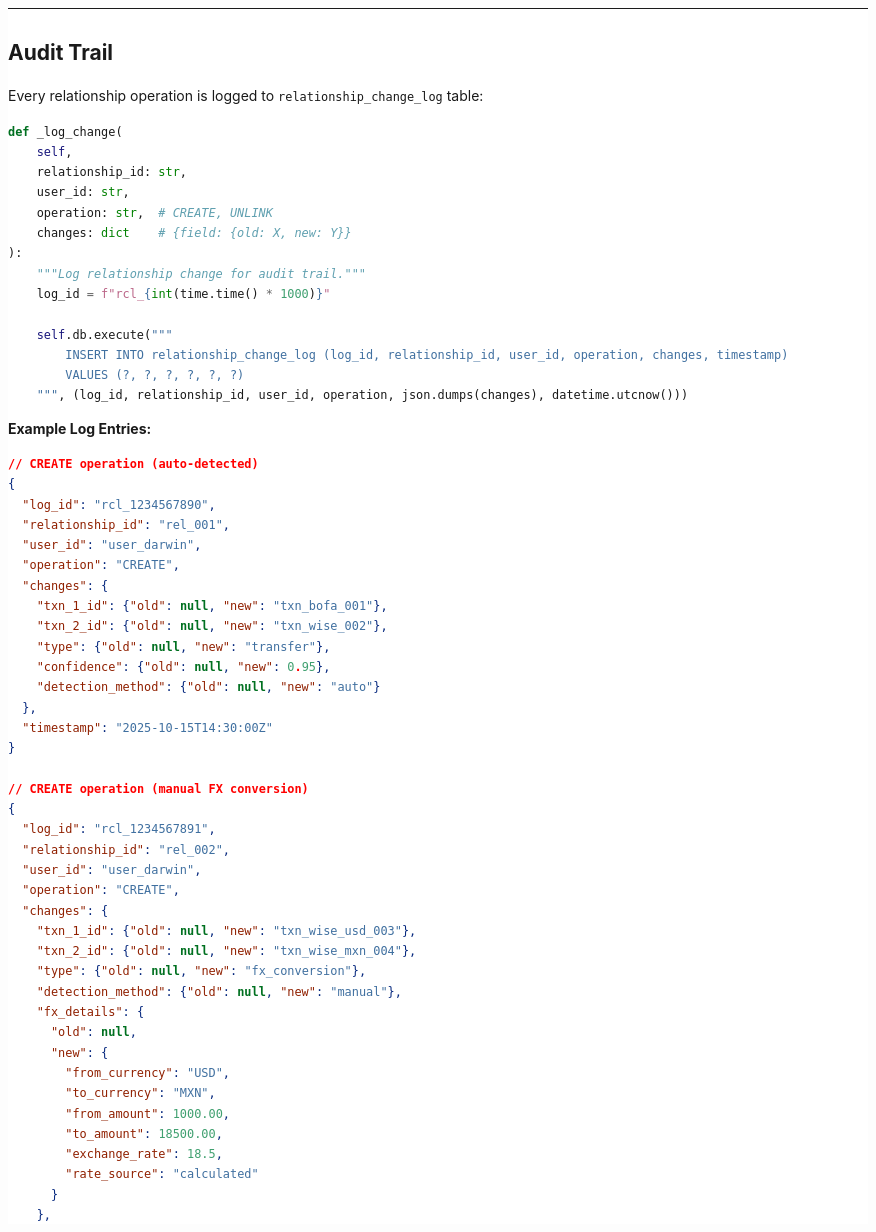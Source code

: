 
---

## Audit Trail

Every relationship operation is logged to `relationship_change_log` table:

```python
def _log_change(
    self,
    relationship_id: str,
    user_id: str,
    operation: str,  # CREATE, UNLINK
    changes: dict    # {field: {old: X, new: Y}}
):
    """Log relationship change for audit trail."""
    log_id = f"rcl_{int(time.time() * 1000)}"

    self.db.execute("""
        INSERT INTO relationship_change_log (log_id, relationship_id, user_id, operation, changes, timestamp)
        VALUES (?, ?, ?, ?, ?, ?)
    """, (log_id, relationship_id, user_id, operation, json.dumps(changes), datetime.utcnow()))
```

**Example Log Entries:**

```json
// CREATE operation (auto-detected)
{
  "log_id": "rcl_1234567890",
  "relationship_id": "rel_001",
  "user_id": "user_darwin",
  "operation": "CREATE",
  "changes": {
    "txn_1_id": {"old": null, "new": "txn_bofa_001"},
    "txn_2_id": {"old": null, "new": "txn_wise_002"},
    "type": {"old": null, "new": "transfer"},
    "confidence": {"old": null, "new": 0.95},
    "detection_method": {"old": null, "new": "auto"}
  },
  "timestamp": "2025-10-15T14:30:00Z"
}

// CREATE operation (manual FX conversion)
{
  "log_id": "rcl_1234567891",
  "relationship_id": "rel_002",
  "user_id": "user_darwin",
  "operation": "CREATE",
  "changes": {
    "txn_1_id": {"old": null, "new": "txn_wise_usd_003"},
    "txn_2_id": {"old": null, "new": "txn_wise_mxn_004"},
    "type": {"old": null, "new": "fx_conversion"},
    "detection_method": {"old": null, "new": "manual"},
    "fx_details": {
      "old": null,
      "new": {
        "from_currency": "USD",
        "to_currency": "MXN",
        "from_amount": 1000.00,
        "to_amount": 18500.00,
        "exchange_rate": 18.5,
        "rate_source": "calculated"
      }
    },
```